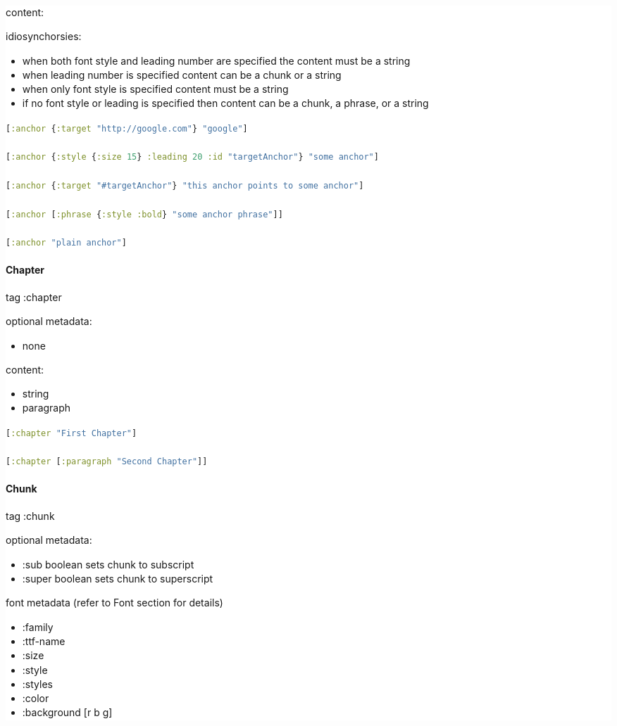 content:

idiosynchorsies:

* when both font style and leading number are specified the content must be a string
* when leading number is specified content can be a chunk or a string
* when only font style is specified content must be a string
* if no font style or leading is specified then content can be a chunk, a phrase, or a string

```clojure
[:anchor {:target "http://google.com"} "google"]

[:anchor {:style {:size 15} :leading 20 :id "targetAnchor"} "some anchor"]

[:anchor {:target "#targetAnchor"} "this anchor points to some anchor"]

[:anchor [:phrase {:style :bold} "some anchor phrase"]]

[:anchor "plain anchor"]
```

#### Chapter

tag :chapter

optional metadata:

* none

content:

* string
* paragraph

```clojure
[:chapter "First Chapter"]

[:chapter [:paragraph "Second Chapter"]]
```

#### Chunk

tag :chunk

optional metadata:

* :sub boolean sets chunk to subscript
* :super boolean sets chunk to superscript

font metadata (refer to Font section for details)

* :family
* :ttf-name
* :size
* :style
* :styles
* :color
* :background [r b g]
